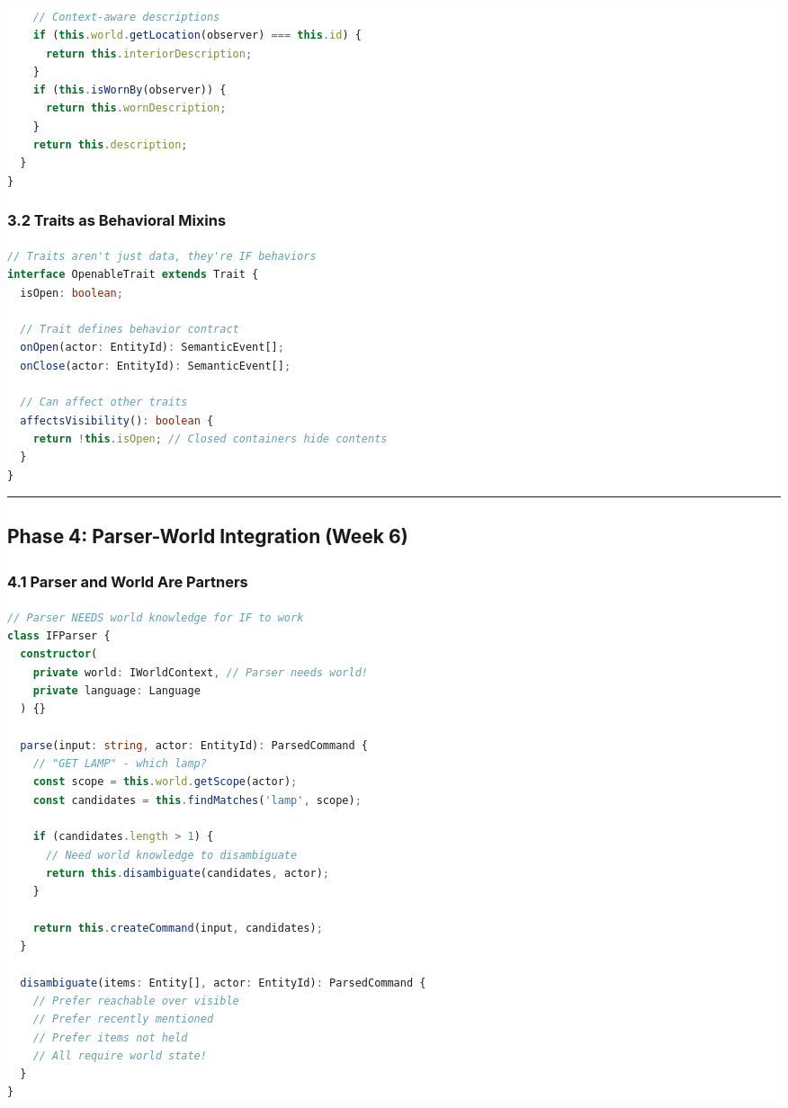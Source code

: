 ```typescript
    // Context-aware descriptions
    if (this.world.getLocation(observer) === this.id) {
      return this.interiorDescription;
    }
    if (this.isWornBy(observer)) {
      return this.wornDescription;
    }
    return this.description;
  }
}
```

### 3.2 Traits as Behavioral Mixins

```typescript
// Traits aren't just data, they're IF behaviors
interface OpenableTrait extends Trait {
  isOpen: boolean;
  
  // Trait defines behavior contract
  onOpen(actor: EntityId): SemanticEvent[];
  onClose(actor: EntityId): SemanticEvent[];
  
  // Can affect other traits
  affectsVisibility(): boolean {
    return !this.isOpen; // Closed containers hide contents
  }
}
```

---

## Phase 4: Parser-World Integration (Week 6)

### 4.1 Parser and World Are Partners

```typescript
// Parser NEEDS world knowledge for IF to work
class IFParser {
  constructor(
    private world: IWorldContext, // Parser needs world!
    private language: Language
  ) {}
  
  parse(input: string, actor: EntityId): ParsedCommand {
    // "GET LAMP" - which lamp?
    const scope = this.world.getScope(actor);
    const candidates = this.findMatches('lamp', scope);
    
    if (candidates.length > 1) {
      // Need world knowledge to disambiguate
      return this.disambiguate(candidates, actor);
    }
    
    return this.createCommand(input, candidates);
  }
  
  disambiguate(items: Entity[], actor: EntityId): ParsedCommand {
    // Prefer reachable over visible
    // Prefer recently mentioned
    // Prefer items not held
    // All require world state!
  }
}
```